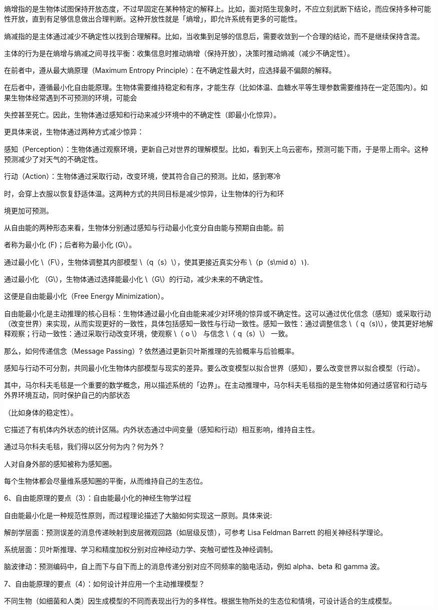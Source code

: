 熵增指的是生物体试图保持开放态度，不过早固定在某种特定的解释上。比如，面对陌生现象时，不应立刻武断下结论，而应保持多种可能性开放，直到有足够信息做出合理判断。这种开放性就是「熵增」，即允许系统有更多的可能性。

熵减指的是主体通过减少不确定性以找到合理解释。比如，当收集到足够的信息后，需要收敛到一个合理的结论，而不是继续保持含混。

主体的行为是在熵增与熵减之间寻找平衡：收集信息时推动熵增（保持开放），决策时推动熵减（减少不确定性）。

在前者中，遵从最大熵原理（Maximum Entropy Principle）：在不确定性最大时，应选择最不偏颇的解释。

在后者中，遵循最小化自由能原理。生物体需要维持稳定和有序，才能生存（比如体温、血糖水平等生理参数需要维持在一定范围内）。如果生物体经常遇到不可预测的环境，可能会

失控甚至死亡。因此，生物体通过感知和行动来减少环境中的不确定性（即最小化惊异）。

更具体来说，生物体通过两种方式减少惊异：

感知（Perception）：生物体通过观察环境，更新自己对世界的理解模型。比如，看到天上乌云密布，预测可能下雨，于是带上雨伞。这种预测减少了对天气的不确定性。

行动（Action）：生物体通过采取行动，改变环境，使其符合自己的预测。比如，感到寒冷

时，会穿上衣服以恢复舒适体温。这两种方式的共同目标是减少惊异，让生物体的行为和环

境更加可预测。

从自由能的两种形态来看，生物体分别通过感知与行动最小化变分自由能与预期自由能。前

者称为最小化 \(F\)；后者称为最小化 \(G\）。

通过最小化 \（F\），生物体调整其内部模型 \（q（s）\），使其更接近真实分布 \（p（s\mid ١（٥).

通过最小化 （G\），生物体通过选择能最小化 \（G\）的行动，减少未来的不确定性。

这便是自由能最小化（Free Energy Minimization）。

自由能最小化是主动推理的核心目标：生物体通过最小化自由能来减少对环境的惊异或不确定性。这可以通过优化信念（感知）或采取行动（改变世界）来实现，从而实现更好的一致性，具体包括感知一致性与行动一致性。感知一致性：通过调整信念 \（ q（s)\），使其更好地解释观察；行动一致性：通过采取行动改变环境，使观察 \（ o \） 与信念 \（ q（s）\） 一致。

那么，如何传递信念（Message Passing）? 依然通过更新贝叶斯推理的先验概率与后验概率。

感知与行动不可分割，共同最小化生物体内部模型与现实的差异。要么改变模型以拟合世界（感知），要么改变世界以拟合模型（行动）。

其中，马尔科夫毛毯是一个重要的数学概念，用以描述系统的「边界」。在主动推理中，马尔科夫毛毯指的是生物体如何通过感官和行动与外界环境互动，同时保护自己的内部状态

（比如身体的稳定性）。

它描述了有机体内外状态的统计区隔。内外状态通过中间变量（感知和行动）相互影响，维持自主性。

通过马尔科夫毛毯，我们得以区分何为内？何为外？

人对自身外部的感知被称为感知圈。

每个生物体都会尽量维系感知圈的平衡，从而维持自己的生态位。

6、自由能原理的要点（3）：自由能最小化的神经生物学过程

自由能最小化是一种规范性原则，而过程理论描述了大脑如何实现这一原则。具体来说:

解剖学层面：预测误差的消息传递映射到皮层微观回路（如层级反馈），可参考 Lisa Feldman Barrett 的相关神经科学理论。

系统层面：贝叶斯推理、学习和精度加权分别对应神经动力学、突触可塑性及神经调制。

脑波律动：预测编码中，自上而下与自下而上的消息传递分别对应不同频率的脑电活动，例如 alpha、beta 和 gamma 波。

7、自由能原理的要点（4）：如何设计并应用一个主动推理模型？

不同生物（如细菌和人类）因生成模型的不同而表现出行为的多样性。根据生物所处的生态位和情境，可设计适合的生成模型。
